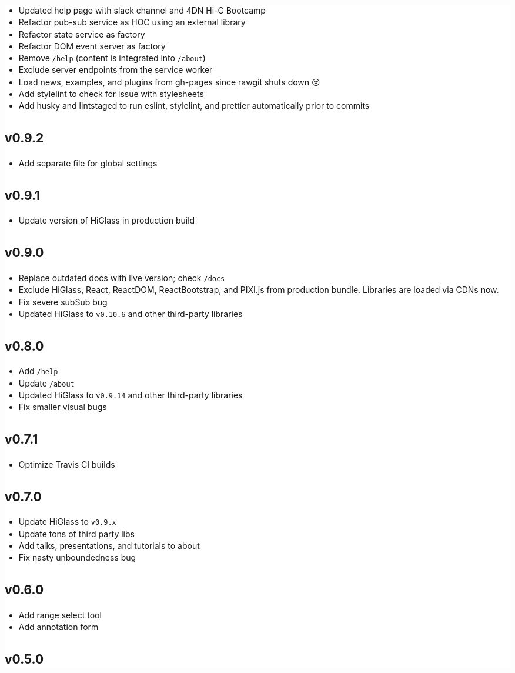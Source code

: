 - Updated help page with slack channel and 4DN Hi-C Bootcamp
- Refactor pub-sub service as HOC using an external library
- Refactor state service as factory
- Refactor DOM event server as factory
- Remove `/help` (content is integrated into `/about`)
- Exclude server endpoints from the service worker
- Load news, examples, and plugins from gh-pages since rawgit shuts down 😢
- Add stylelint to check for issue with stylesheets
- Add husky and lintstaged to run eslint, stylelint, and prettier automatically prior to commits

## v0.9.2

- Add separate file for global settings

## v0.9.1

- Update version of HiGlass in production build

## v0.9.0

- Replace outdated docs with live version; check `/docs`
- Exclude HiGlass, React, ReactDOM, ReactBootstrap, and PIXI.js from production bundle. Libraries are loaded via CDNs now.
- Fix severe subSub bug
- Updated HiGlass to `v0.10.6` and other third-party libraries

## v0.8.0

- Add `/help`
- Update `/about`
- Updated HiGlass to `v0.9.14` and other third-party libraries
- Fix smaller visual bugs

## v0.7.1

- Optimize Travis CI builds

## v0.7.0

- Update HiGlass to `v0.9.x`
- Update tons of third party libs
- Add talks, presentations, and tutorials to about
- Fix nasty unboundedness bug

## v0.6.0

- Add range select tool
- Add annotation form

## v0.5.0
